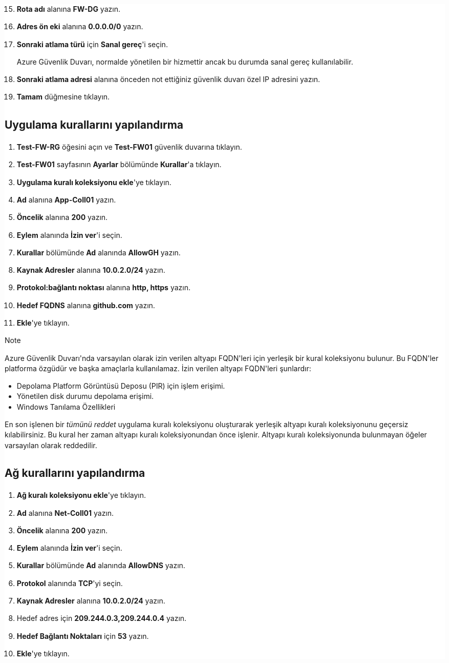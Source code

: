 15. **Rota adı** alanına **FW-DG** yazın.
16. **Adres ön eki** alanına **0.0.0.0/0** yazın.
17. **Sonraki atlama türü** için **Sanal gereç**'i seçin.

    Azure Güvenlik Duvarı, normalde yönetilen bir hizmettir ancak bu durumda sanal gereç kullanılabilir.
1. **Sonraki atlama adresi** alanına önceden not ettiğiniz güvenlik duvarı özel IP adresini yazın.
2. **Tamam** düğmesine tıklayın.


## <a name="configure-application-rules"></a>Uygulama kurallarını yapılandırma


1. **Test-FW-RG** öğesini açın ve **Test-FW01** güvenlik duvarına tıklayın.
1. **Test-FW01** sayfasının **Ayarlar** bölümünde **Kurallar**'a tıklayın.
2. **Uygulama kuralı koleksiyonu ekle**'ye tıklayın.
3. **Ad** alanına **App-Coll01** yazın.
1. **Öncelik** alanına **200** yazın.
2. **Eylem** alanında **İzin ver**'i seçin.

6. **Kurallar** bölümünde **Ad** alanında **AllowGH** yazın.
7. **Kaynak Adresler** alanına **10.0.2.0/24** yazın.
8. **Protokol:bağlantı noktası** alanına **http, https** yazın. 
9. **Hedef FQDNS** alanına **github.com** yazın.
10. **Ekle**'ye tıklayın.

> [!NOTE]
> Azure Güvenlik Duvarı'nda varsayılan olarak izin verilen altyapı FQDN'leri için yerleşik bir kural koleksiyonu bulunur. Bu FQDN'ler platforma özgüdür ve başka amaçlarla kullanılamaz. İzin verilen altyapı FQDN'leri şunlardır:
>- Depolama Platform Görüntüsü Deposu (PIR) için işlem erişimi.
>- Yönetilen disk durumu depolama erişimi.
>- Windows Tanılama Özellikleri
>
> En son işlenen bir *tümünü reddet* uygulama kuralı koleksiyonu oluşturarak yerleşik altyapı kuralı koleksiyonunu geçersiz kılabilirsiniz. Bu kural her zaman altyapı kuralı koleksiyonundan önce işlenir. Altyapı kuralı koleksiyonunda bulunmayan öğeler varsayılan olarak reddedilir.

## <a name="configure-network-rules"></a>Ağ kurallarını yapılandırma

1. **Ağ kuralı koleksiyonu ekle**'ye tıklayın.
2. **Ad** alanına **Net-Coll01** yazın.
3. **Öncelik** alanına **200** yazın.
4. **Eylem** alanında **İzin ver**'i seçin.

6. **Kurallar** bölümünde **Ad** alanında **AllowDNS** yazın.
8. **Protokol** alanında **TCP**'yi seçin.
9. **Kaynak Adresler** alanına **10.0.2.0/24** yazın.
10. Hedef adres için **209.244.0.3,209.244.0.4** yazın.
11. **Hedef Bağlantı Noktaları** için **53** yazın.
12. **Ekle**'ye tıklayın.


[//]: # (Güvenlik duvarının özel IP adresini not etmeyi unutmayın.)